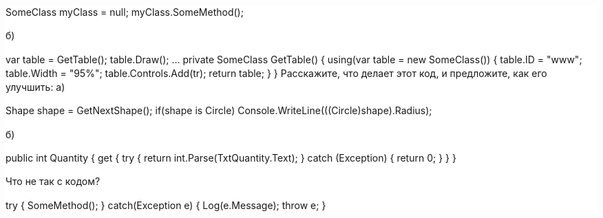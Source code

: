 SomeClass myClass = null;
myClass.SomeMethod();
 

б)

var table = GetTable();
table.Draw();
…
private SomeClass GetTable()
{
  using(var table = new SomeClass())
  {
    table.ID = "www";
    table.Width = "95%";
    table.Controls.Add(tr);
    return table;
  }
}
Расскажите, что делает этот код, и предложите, как его улучшить:
а)

Shape shape = GetNextShape();
if(shape is Circle)
Console.WriteLine(((Circle)shape).Radius);
 

б)

public int Quantity
{
  get
  {
    try
    {
      return int.Parse(TxtQuantity.Text);
    }
    catch (Exception)
    {
      return 0;
    }
  }
}
 

Что не так с кодом?
 

try
{
  SomeMethod();
}
catch(Exception e)
{
  Log(e.Message);
  throw e;
}
 